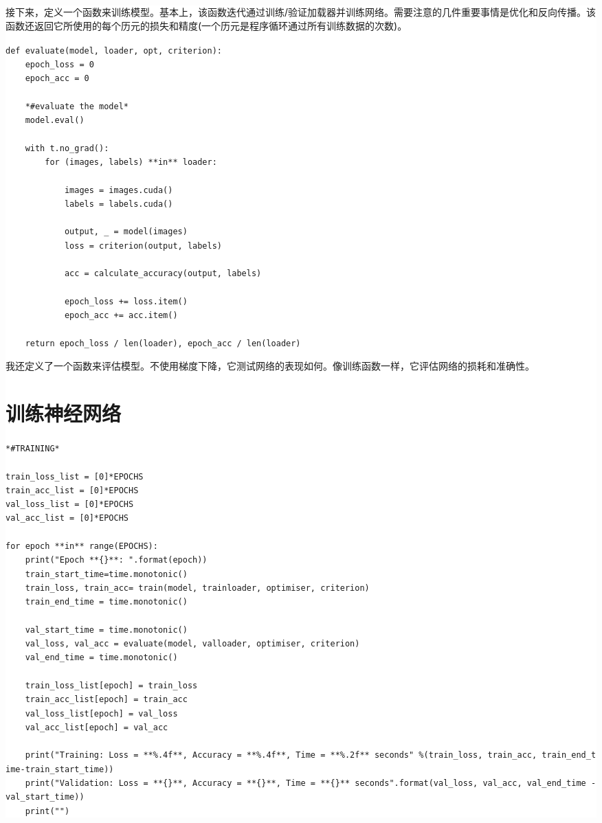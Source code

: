 接下来，定义一个函数来训练模型。基本上，该函数迭代通过训练/验证加载器并训练网络。需要注意的几件重要事情是优化和反向传播。该函数还返回它所使用的每个历元的损失和精度(一个历元是程序循环通过所有训练数据的次数)。

```
def evaluate(model, loader, opt, criterion):
    epoch_loss = 0
    epoch_acc = 0

    *#evaluate the model*
    model.eval()

    with t.no_grad():
        for (images, labels) **in** loader:

            images = images.cuda()
            labels = labels.cuda()

            output, _ = model(images)
            loss = criterion(output, labels)

            acc = calculate_accuracy(output, labels)

            epoch_loss += loss.item()
            epoch_acc += acc.item()

    return epoch_loss / len(loader), epoch_acc / len(loader)
```

我还定义了一个函数来评估模型。不使用梯度下降，它测试网络的表现如何。像训练函数一样，它评估网络的损耗和准确性。

# 训练神经网络

```
*#TRAINING*

train_loss_list = [0]*EPOCHS
train_acc_list = [0]*EPOCHS
val_loss_list = [0]*EPOCHS
val_acc_list = [0]*EPOCHS

for epoch **in** range(EPOCHS):
    print("Epoch **{}**: ".format(epoch))
    train_start_time=time.monotonic()
    train_loss, train_acc= train(model, trainloader, optimiser, criterion)
    train_end_time = time.monotonic()

    val_start_time = time.monotonic()
    val_loss, val_acc = evaluate(model, valloader, optimiser, criterion)
    val_end_time = time.monotonic()

    train_loss_list[epoch] = train_loss
    train_acc_list[epoch] = train_acc
    val_loss_list[epoch] = val_loss
    val_acc_list[epoch] = val_acc

    print("Training: Loss = **%.4f**, Accuracy = **%.4f**, Time = **%.2f** seconds" %(train_loss, train_acc, train_end_time-train_start_time))
    print("Validation: Loss = **{}**, Accuracy = **{}**, Time = **{}** seconds".format(val_loss, val_acc, val_end_time - val_start_time))
    print("")
```
